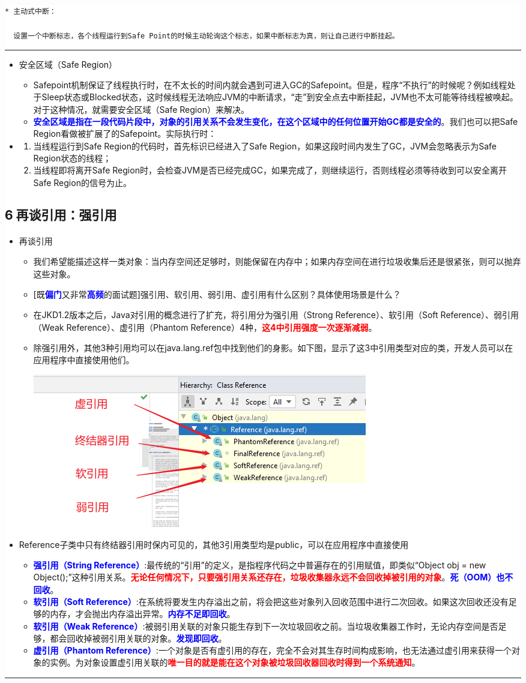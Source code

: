     * 主动式中断：

      设置一个中断标志，各个线程运行到Safe Point的时候主动轮询这个标志，如果中断标志为真，则让自己进行中断挂起。

---

* 安全区域（Safe Region）
  * Safepoint机制保证了线程执行时，在不太长的时间内就会遇到可进入GC的Safepoint。但是，程序“不执行”的时候呢？例如线程处于Sleep状态或Blocked状态，这时候线程无法响应JVM的中断请求，“走”到安全点去中断挂起，JVM也不太可能等待线程被唤起。对于这种情况，就需要安全区域（Safe Region）来解决。
  * <font color=blue>**安全区域是指在一段代码片段中，对象的引用关系不会发生变化，在这个区域中的任何位置开始GC都是安全的**</font>。我们也可以把Safe Region看做被扩展了的Safepoint。实际执行时：

* 1. 当线程运行到Safe Region的代码时，首先标识已经进入了Safe Region，如果这段时间内发生了GC，JVM会忽略表示为Safe Region状态的线程；
  2. 当线程即将离开Safe Region时，会检查JVM是否已经完成GC，如果完成了，则继续运行，否则线程必须等待收到可以安全离开Safe Region的信号为止。

## 6 再谈引用：强引用

* 再谈引用

  * 我们希望能描述这样一类对象：当内存空间还足够时，则能保留在内存中；如果内存空间在进行垃圾收集后还是很紧张，则可以抛弃这些对象。

  * [既<font color=blue>**偏门**</font>又非常<font color=blue>**高频**</font>的面试题]强引用、软引用、弱引用、虚引用有什么区别？具体使用场景是什么？

  * 在JKD1.2版本之后，Java对引用的概念进行了扩充，将引用分为强引用（Strong Reference）、软引用（Soft Reference）、弱引用（Weak Reference）、虚引用（Phantom Reference）4种，<font color=red>**这4中引用强度一次逐渐减弱**</font>。

  * 除强引用外，其他3种引用均可以在java.lang.ref包中找到他们的身影。如下图，显示了这3中引用类型对应的类，开发人员可以在应用程序中直接使用他们。

    <img src="images/309.png" alt="img" style="zoom:100%;" />

* Reference子类中只有终结器引用时保内可见的，其他3引用类型均是public，可以在应用程序中直接使用

  * <font color=blue>**强引用（String Reference）**</font>:最传统的“引用”的定义，是指程序代码之中普遍存在的引用赋值，即类似“Object obj = new Object();”这种引用关系。<font color=red>**无论任何情况下，只要强引用关系还存在，垃圾收集器永远不会回收掉被引用的对象**</font>。<font color=blue>**死（OOM）也不回收**</font>。
  * <font color=blue>**软引用（Soft Reference）**</font>:在系统将要发生内存溢出之前，将会把这些对象列入回收范围中进行二次回收。如果这次回收还没有足够的内存，才会抛出内存溢出异常。<font color=blue>**内存不足即回收**</font>。
  * <font color=blue>**软引用（Weak Reference）**</font>:被弱引用关联的对象只能生存到下一次垃圾回收之前。当垃圾收集器工作时，无论内存空间是否足够，都会回收掉被弱引用关联的对象。<font color=blue>**发现即回收**</font>。
  * <font color=blue>**虚引用（Phantom Reference）**</font>:一个对象是否有虚引用的存在，完全不会对其生存时间构成影响，也无法通过虚引用来获得一个对象的实例。为对象设置虚引用关联的<font color=red>**唯一目的就是能在这个对象被垃圾回收器回收时得到一个系统通知**</font>。

---